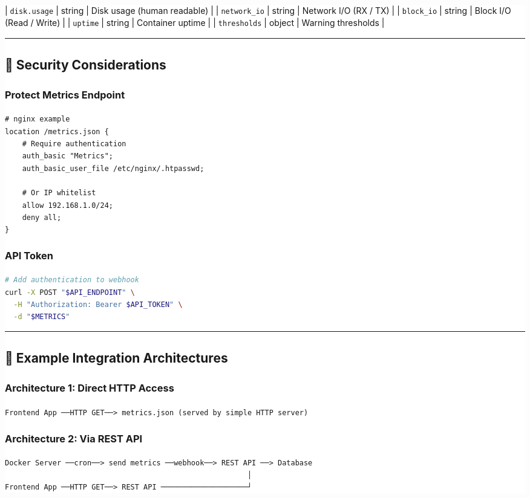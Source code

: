 | `disk.usage` | string | Disk usage (human readable) |
| `network_io` | string | Network I/O (RX / TX) |
| `block_io` | string | Block I/O (Read / Write) |
| `uptime` | string | Container uptime |
| `thresholds` | object | Warning thresholds |

---

## 🔐 Security Considerations

### Protect Metrics Endpoint

```nginx
# nginx example
location /metrics.json {
    # Require authentication
    auth_basic "Metrics";
    auth_basic_user_file /etc/nginx/.htpasswd;
    
    # Or IP whitelist
    allow 192.168.1.0/24;
    deny all;
}
```

### API Token

```bash
# Add authentication to webhook
curl -X POST "$API_ENDPOINT" \
  -H "Authorization: Bearer $API_TOKEN" \
  -d "$METRICS"
```

---

## 📝 Example Integration Architectures

### Architecture 1: Direct HTTP Access

```
Frontend App ──HTTP GET──> metrics.json (served by simple HTTP server)
```

### Architecture 2: Via REST API

```
Docker Server ──cron──> send metrics ──webhook──> REST API ──> Database
                                                        │
Frontend App ──HTTP GET──> REST API ────────────────────┘
```
